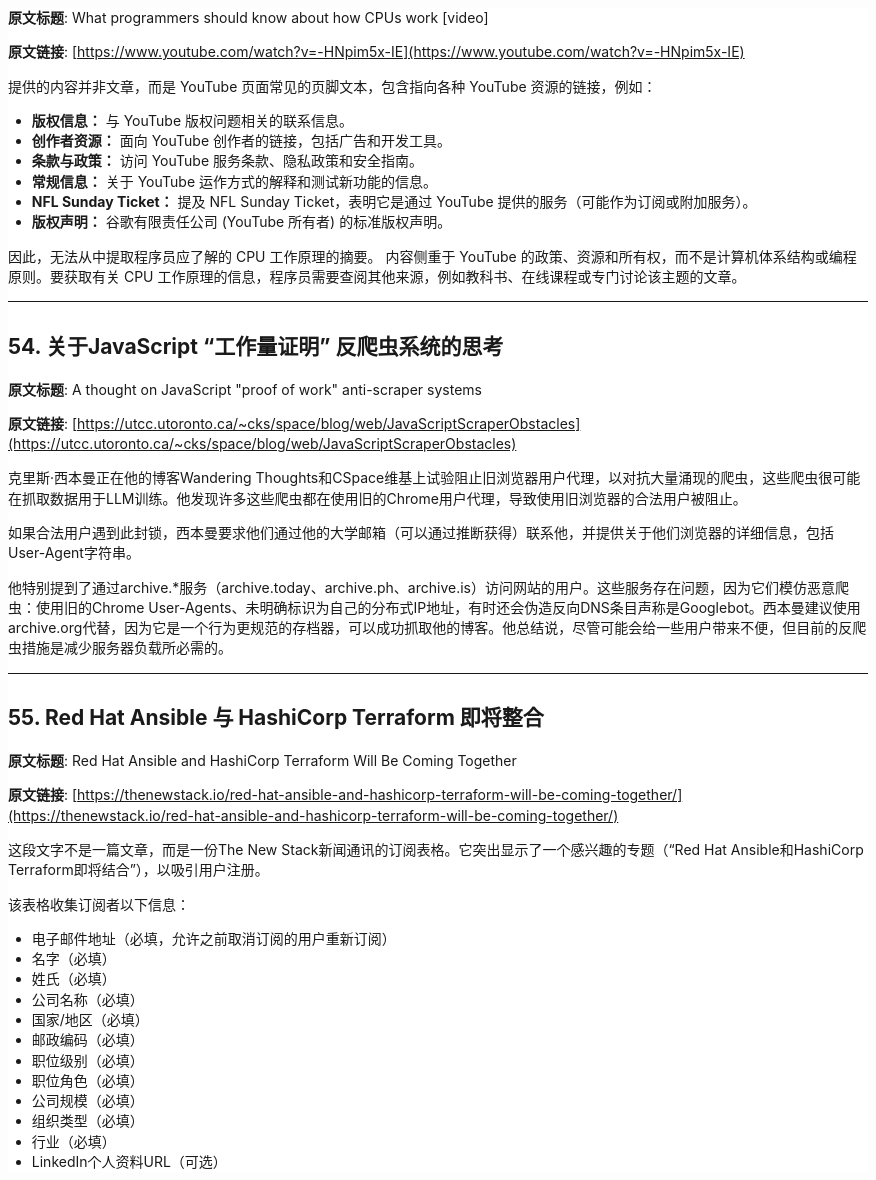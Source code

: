 **原文标题**: What programmers should know about how CPUs work [video]

**原文链接**: [https://www.youtube.com/watch?v=-HNpim5x-IE](https://www.youtube.com/watch?v=-HNpim5x-IE)

提供的内容并非文章，而是 YouTube 页面常见的页脚文本，包含指向各种 YouTube 资源的链接，例如：

*   **版权信息：** 与 YouTube 版权问题相关的联系信息。
*   **创作者资源：** 面向 YouTube 创作者的链接，包括广告和开发工具。
*   **条款与政策：** 访问 YouTube 服务条款、隐私政策和安全指南。
*   **常规信息：** 关于 YouTube 运作方式的解释和测试新功能的信息。
*   **NFL Sunday Ticket：** 提及 NFL Sunday Ticket，表明它是通过 YouTube 提供的服务（可能作为订阅或附加服务）。
*   **版权声明：** 谷歌有限责任公司 (YouTube 所有者) 的标准版权声明。

因此，无法从中提取程序员应了解的 CPU 工作原理的摘要。 内容侧重于 YouTube 的政策、资源和所有权，而不是计算机体系结构或编程原则。要获取有关 CPU 工作原理的信息，程序员需要查阅其他来源，例如教科书、在线课程或专门讨论该主题的文章。

---

## 54. 关于JavaScript “工作量证明” 反爬虫系统的思考

**原文标题**: A thought on JavaScript "proof of work" anti-scraper systems

**原文链接**: [https://utcc.utoronto.ca/~cks/space/blog/web/JavaScriptScraperObstacles](https://utcc.utoronto.ca/~cks/space/blog/web/JavaScriptScraperObstacles)

克里斯·西本曼正在他的博客Wandering Thoughts和CSpace维基上试验阻止旧浏览器用户代理，以对抗大量涌现的爬虫，这些爬虫很可能在抓取数据用于LLM训练。他发现许多这些爬虫都在使用旧的Chrome用户代理，导致使用旧浏览器的合法用户被阻止。

如果合法用户遇到此封锁，西本曼要求他们通过他的大学邮箱（可以通过推断获得）联系他，并提供关于他们浏览器的详细信息，包括User-Agent字符串。

他特别提到了通过archive.*服务（archive.today、archive.ph、archive.is）访问网站的用户。这些服务存在问题，因为它们模仿恶意爬虫：使用旧的Chrome User-Agents、未明确标识为自己的分布式IP地址，有时还会伪造反向DNS条目声称是Googlebot。西本曼建议使用archive.org代替，因为它是一个行为更规范的存档器，可以成功抓取他的博客。他总结说，尽管可能会给一些用户带来不便，但目前的反爬虫措施是减少服务器负载所必需的。

---

## 55. Red Hat Ansible 与 HashiCorp Terraform 即将整合

**原文标题**: Red Hat Ansible and HashiCorp Terraform Will Be Coming Together

**原文链接**: [https://thenewstack.io/red-hat-ansible-and-hashicorp-terraform-will-be-coming-together/](https://thenewstack.io/red-hat-ansible-and-hashicorp-terraform-will-be-coming-together/)

这段文字不是一篇文章，而是一份The New Stack新闻通讯的订阅表格。它突出显示了一个感兴趣的专题（“Red Hat Ansible和HashiCorp Terraform即将结合”），以吸引用户注册。

该表格收集订阅者以下信息：

*   电子邮件地址（必填，允许之前取消订阅的用户重新订阅）
*   名字（必填）
*   姓氏（必填）
*   公司名称（必填）
*   国家/地区（必填）
*   邮政编码（必填）
*   职位级别（必填）
*   职位角色（必填）
*   公司规模（必填）
*   组织类型（必填）
*   行业（必填）
*   LinkedIn个人资料URL（可选）
